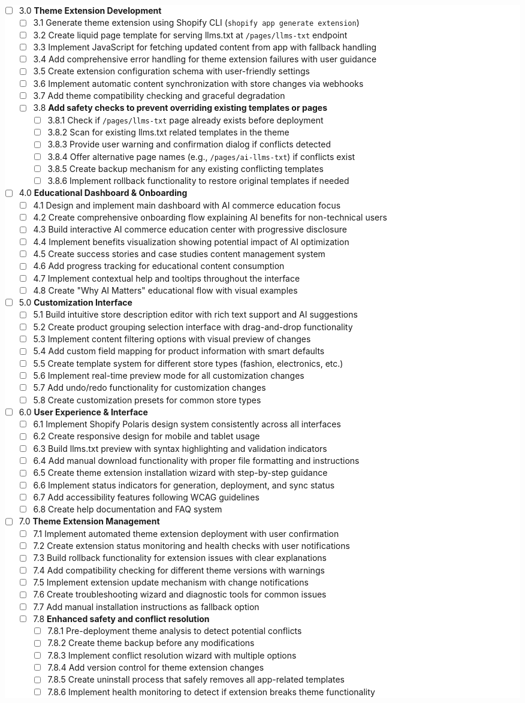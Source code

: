 - [ ] 3.0 **Theme Extension Development**
  - [ ] 3.1 Generate theme extension using Shopify CLI (`shopify app generate extension`)
  - [ ] 3.2 Create liquid page template for serving llms.txt at `/pages/llms-txt` endpoint
  - [ ] 3.3 Implement JavaScript for fetching updated content from app with fallback handling
  - [ ] 3.4 Add comprehensive error handling for theme extension failures with user guidance
  - [ ] 3.5 Create extension configuration schema with user-friendly settings
  - [ ] 3.6 Implement automatic content synchronization with store changes via webhooks
  - [ ] 3.7 Add theme compatibility checking and graceful degradation
  - [ ] 3.8 **Add safety checks to prevent overriding existing templates or pages**
    - [ ] 3.8.1 Check if `/pages/llms-txt` page already exists before deployment
    - [ ] 3.8.2 Scan for existing llms.txt related templates in the theme
    - [ ] 3.8.3 Provide user warning and confirmation dialog if conflicts detected
    - [ ] 3.8.4 Offer alternative page names (e.g., `/pages/ai-llms-txt`) if conflicts exist
    - [ ] 3.8.5 Create backup mechanism for any existing conflicting templates
    - [ ] 3.8.6 Implement rollback functionality to restore original templates if needed

- [ ] 4.0 **Educational Dashboard & Onboarding**
  - [ ] 4.1 Design and implement main dashboard with AI commerce education focus
  - [ ] 4.2 Create comprehensive onboarding flow explaining AI benefits for non-technical users
  - [ ] 4.3 Build interactive AI commerce education center with progressive disclosure
  - [ ] 4.4 Implement benefits visualization showing potential impact of AI optimization
  - [ ] 4.5 Create success stories and case studies content management system
  - [ ] 4.6 Add progress tracking for educational content consumption
  - [ ] 4.7 Implement contextual help and tooltips throughout the interface
  - [ ] 4.8 Create "Why AI Matters" educational flow with visual examples

- [ ] 5.0 **Customization Interface**
  - [ ] 5.1 Build intuitive store description editor with rich text support and AI suggestions
  - [ ] 5.2 Create product grouping selection interface with drag-and-drop functionality
  - [ ] 5.3 Implement content filtering options with visual preview of changes
  - [ ] 5.4 Add custom field mapping for product information with smart defaults
  - [ ] 5.5 Create template system for different store types (fashion, electronics, etc.)
  - [ ] 5.6 Implement real-time preview mode for all customization changes
  - [ ] 5.7 Add undo/redo functionality for customization changes
  - [ ] 5.8 Create customization presets for common store types

- [ ] 6.0 **User Experience & Interface**
  - [ ] 6.1 Implement Shopify Polaris design system consistently across all interfaces
  - [ ] 6.2 Create responsive design for mobile and tablet usage
  - [ ] 6.3 Build llms.txt preview with syntax highlighting and validation indicators
  - [ ] 6.4 Add manual download functionality with proper file formatting and instructions
  - [ ] 6.5 Create theme extension installation wizard with step-by-step guidance
  - [ ] 6.6 Implement status indicators for generation, deployment, and sync status
  - [ ] 6.7 Add accessibility features following WCAG guidelines
  - [ ] 6.8 Create help documentation and FAQ system

- [ ] 7.0 **Theme Extension Management**
  - [ ] 7.1 Implement automated theme extension deployment with user confirmation
  - [ ] 7.2 Create extension status monitoring and health checks with user notifications
  - [ ] 7.3 Build rollback functionality for extension issues with clear explanations
  - [ ] 7.4 Add compatibility checking for different theme versions with warnings
  - [ ] 7.5 Implement extension update mechanism with change notifications
  - [ ] 7.6 Create troubleshooting wizard and diagnostic tools for common issues
  - [ ] 7.7 Add manual installation instructions as fallback option
  - [ ] 7.8 **Enhanced safety and conflict resolution**
    - [ ] 7.8.1 Pre-deployment theme analysis to detect potential conflicts
    - [ ] 7.8.2 Create theme backup before any modifications
    - [ ] 7.8.3 Implement conflict resolution wizard with multiple options
    - [ ] 7.8.4 Add version control for theme extension changes
    - [ ] 7.8.5 Create uninstall process that safely removes all app-related templates
    - [ ] 7.8.6 Implement health monitoring to detect if extension breaks theme functionality
